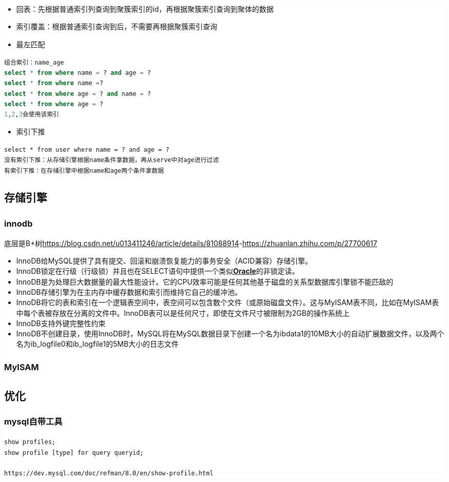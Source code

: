* 回表：先根据普通索引列查询到聚簇索引的id，再根据聚簇索引查询到聚体的数据

* 索引覆盖：根据普通索引查询到后，不需要再根据聚簇索引查询
* 最左匹配

```sql
组合索引：name_age
select * from where name = ? and age = ?
select * from where name =?
select * from where age = ? and name = ?
select * from where age = ?
1,2,3会使用该索引
```

* 索引下推

```
select * from user where name = ? and age = ?
没有索引下推：从存储引擎根据name条件拿数据，再从serve中对age进行过滤
有索引下推：在存储引擎中根据name和age两个条件拿数据
```



## 存储引擎

### innodb

底层是B+树<https://blog.csdn.net/u013411246/article/details/81088914>-<https://zhuanlan.zhihu.com/p/27700617>

* InnoDB给MySQL提供了具有提交、回滚和崩溃恢复能力的事务安全（ACID兼容）存储引擎。
* InnoDB锁定在行级（行级锁）并且也在SELECT语句中提供一个类似[**Oracle**](http://lib.csdn.net/base/oracle)的非锁定读。
* InnoDB是为处理巨大数据量的最大性能设计。它的CPU效率可能是任何其他基于磁盘的关系型数据库引擎锁不能匹敌的
* InnoDB存储引擎为在主内存中缓存数据和索引而维持它自己的缓冲池。
* InnoDB将它的表和索引在一个逻辑表空间中，表空间可以包含数个文件（或原始磁盘文件）。这与MyISAM表不同，比如在MyISAM表中每个表被存放在分离的文件中。InnoDB表可以是任何尺寸，即使在文件尺寸被限制为2GB的操作系统上
* InnoDB支持外键完整性约束
* InnoDB不创建目录，使用InnoDB时，MySQL将在MySQL数据目录下创建一个名为ibdata1的10MB大小的自动扩展数据文件，以及两个名为ib_logfile0和ib_logfile1的5MB大小的日志文件

### MyISAM



## 优化

### mysql自带工具

```
show profiles;
show profile [type] for query queryid;

https://dev.mysql.com/doc/refman/8.0/en/show-profile.html
```
